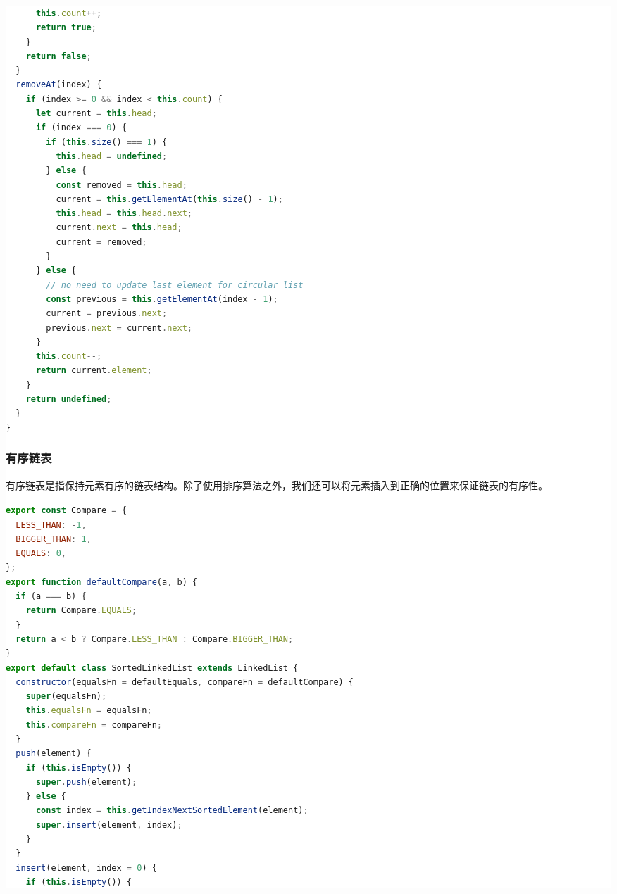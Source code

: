 ```js
      this.count++;
      return true;
    }
    return false;
  }
  removeAt(index) {
    if (index >= 0 && index < this.count) {
      let current = this.head;
      if (index === 0) {
        if (this.size() === 1) {
          this.head = undefined;
        } else {
          const removed = this.head;
          current = this.getElementAt(this.size() - 1);
          this.head = this.head.next;
          current.next = this.head;
          current = removed;
        }
      } else {
        // no need to update last element for circular list
        const previous = this.getElementAt(index - 1);
        current = previous.next;
        previous.next = current.next;
      }
      this.count--;
      return current.element;
    }
    return undefined;
  }
}
```

### 有序链表

有序链表是指保持元素有序的链表结构。除了使用排序算法之外，我们还可以将元素插入到正确的位置来保证链表的有序性。

```js
export const Compare = {
  LESS_THAN: -1,
  BIGGER_THAN: 1,
  EQUALS: 0,
};
export function defaultCompare(a, b) {
  if (a === b) {
    return Compare.EQUALS;
  }
  return a < b ? Compare.LESS_THAN : Compare.BIGGER_THAN;
}
export default class SortedLinkedList extends LinkedList {
  constructor(equalsFn = defaultEquals, compareFn = defaultCompare) {
    super(equalsFn);
    this.equalsFn = equalsFn;
    this.compareFn = compareFn;
  }
  push(element) {
    if (this.isEmpty()) {
      super.push(element);
    } else {
      const index = this.getIndexNextSortedElement(element);
      super.insert(element, index);
    }
  }
  insert(element, index = 0) {
    if (this.isEmpty()) {
```